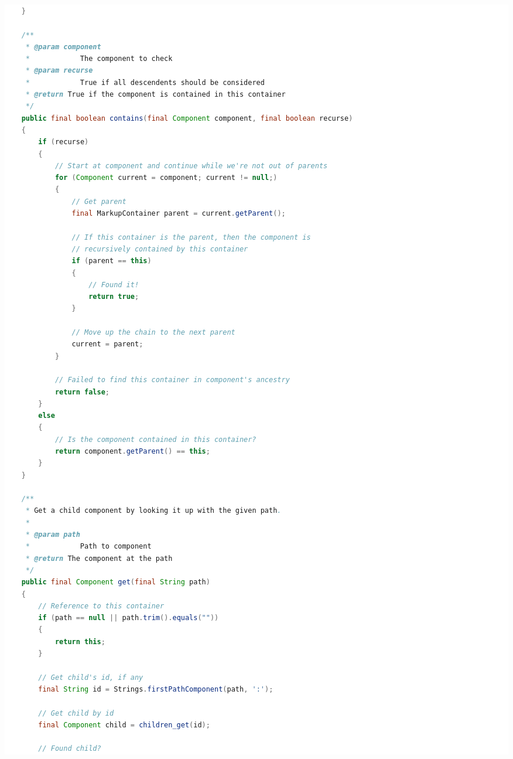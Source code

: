 ```java
	}

	/**
	 * @param component
	 *            The component to check
	 * @param recurse
	 *            True if all descendents should be considered
	 * @return True if the component is contained in this container
	 */
	public final boolean contains(final Component component, final boolean recurse)
	{
		if (recurse)
		{
			// Start at component and continue while we're not out of parents
			for (Component current = component; current != null;)
			{
				// Get parent
				final MarkupContainer parent = current.getParent();

				// If this container is the parent, then the component is
				// recursively contained by this container
				if (parent == this)
				{
					// Found it!
					return true;
				}

				// Move up the chain to the next parent
				current = parent;
			}

			// Failed to find this container in component's ancestry
			return false;
		}
		else
		{
			// Is the component contained in this container?
			return component.getParent() == this;
		}
	}

	/**
	 * Get a child component by looking it up with the given path.
	 * 
	 * @param path
	 *            Path to component
	 * @return The component at the path
	 */
	public final Component get(final String path)
	{
		// Reference to this container
		if (path == null || path.trim().equals(""))
		{
			return this;
		}

		// Get child's id, if any
		final String id = Strings.firstPathComponent(path, ':');

		// Get child by id
		final Component child = children_get(id);

		// Found child?
```
